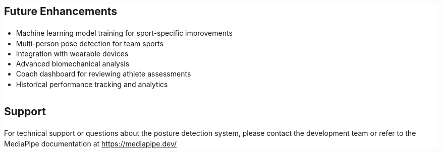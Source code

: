 ## Future Enhancements
- Machine learning model training for sport-specific improvements
- Multi-person pose detection for team sports
- Integration with wearable devices
- Advanced biomechanical analysis
- Coach dashboard for reviewing athlete assessments
- Historical performance tracking and analytics

## Support
For technical support or questions about the posture detection system, please contact the development team or refer to the MediaPipe documentation at https://mediapipe.dev/
